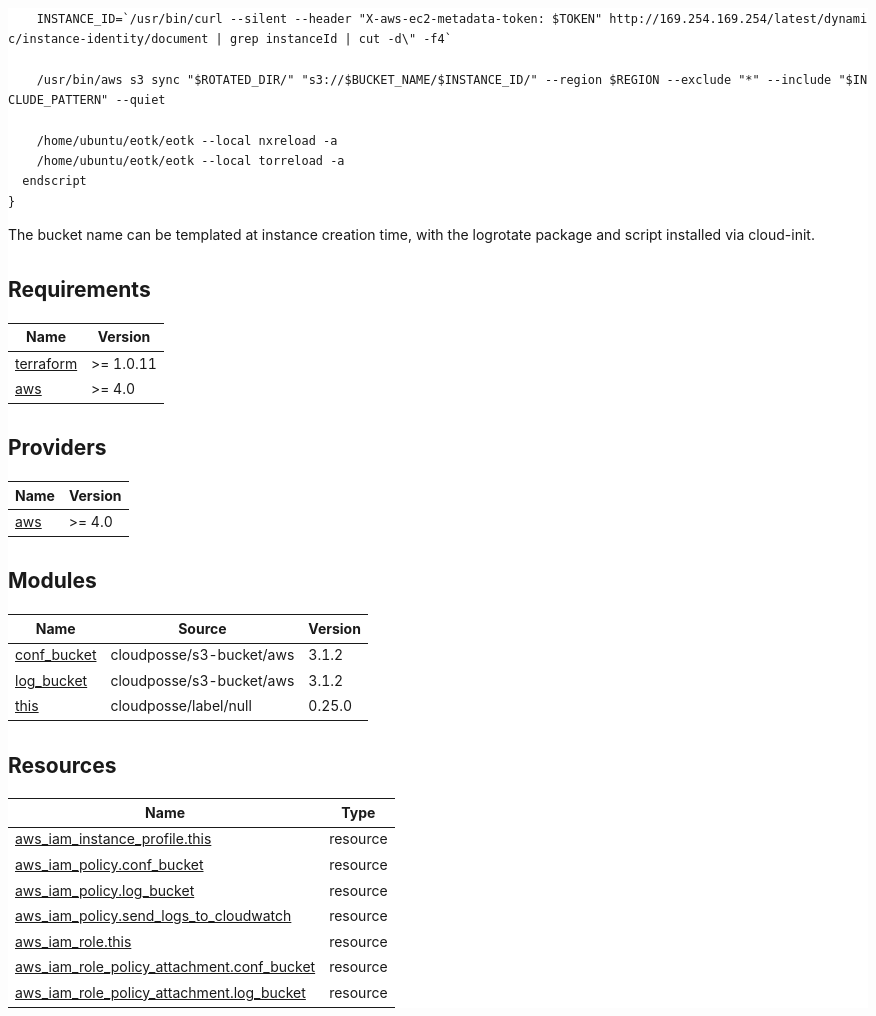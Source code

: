 ```logrotate
    INSTANCE_ID=`/usr/bin/curl --silent --header "X-aws-ec2-metadata-token: $TOKEN" http://169.254.169.254/latest/dynamic/instance-identity/document | grep instanceId | cut -d\" -f4`

    /usr/bin/aws s3 sync "$ROTATED_DIR/" "s3://$BUCKET_NAME/$INSTANCE_ID/" --region $REGION --exclude "*" --include "$INCLUDE_PATTERN" --quiet

    /home/ubuntu/eotk/eotk --local nxreload -a
    /home/ubuntu/eotk/eotk --local torreload -a
  endscript
}
```

The bucket name can be templated at instance creation time, with the logrotate package and script installed via
cloud-init.










## Requirements

| Name | Version |
|------|---------|
| <a name="requirement_terraform"></a> [terraform](#requirement\_terraform) | >= 1.0.11 |
| <a name="requirement_aws"></a> [aws](#requirement\_aws) | >= 4.0 |

## Providers

| Name | Version |
|------|---------|
| <a name="provider_aws"></a> [aws](#provider\_aws) | >= 4.0 |

## Modules

| Name | Source | Version |
|------|--------|---------|
| <a name="module_conf_bucket"></a> [conf\_bucket](#module\_conf\_bucket) | cloudposse/s3-bucket/aws | 3.1.2 |
| <a name="module_log_bucket"></a> [log\_bucket](#module\_log\_bucket) | cloudposse/s3-bucket/aws | 3.1.2 |
| <a name="module_this"></a> [this](#module\_this) | cloudposse/label/null | 0.25.0 |

## Resources

| Name | Type |
|------|------|
| [aws_iam_instance_profile.this](https://registry.terraform.io/providers/hashicorp/aws/latest/docs/resources/iam_instance_profile) | resource |
| [aws_iam_policy.conf_bucket](https://registry.terraform.io/providers/hashicorp/aws/latest/docs/resources/iam_policy) | resource |
| [aws_iam_policy.log_bucket](https://registry.terraform.io/providers/hashicorp/aws/latest/docs/resources/iam_policy) | resource |
| [aws_iam_policy.send_logs_to_cloudwatch](https://registry.terraform.io/providers/hashicorp/aws/latest/docs/resources/iam_policy) | resource |
| [aws_iam_role.this](https://registry.terraform.io/providers/hashicorp/aws/latest/docs/resources/iam_role) | resource |
| [aws_iam_role_policy_attachment.conf_bucket](https://registry.terraform.io/providers/hashicorp/aws/latest/docs/resources/iam_role_policy_attachment) | resource |
| [aws_iam_role_policy_attachment.log_bucket](https://registry.terraform.io/providers/hashicorp/aws/latest/docs/resources/iam_role_policy_attachment) | resource |
